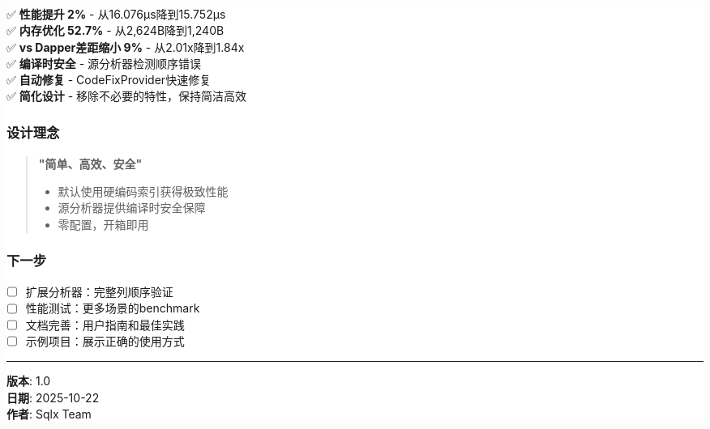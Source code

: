 ✅ **性能提升 2%** - 从16.076μs降到15.752μs  
✅ **内存优化 52.7%** - 从2,624B降到1,240B  
✅ **vs Dapper差距缩小 9%** - 从2.01x降到1.84x  
✅ **编译时安全** - 源分析器检测顺序错误  
✅ **自动修复** - CodeFixProvider快速修复  
✅ **简化设计** - 移除不必要的特性，保持简洁高效  

### 设计理念

> **"简单、高效、安全"**
> 
> - 默认使用硬编码索引获得极致性能
> - 源分析器提供编译时安全保障
> - 零配置，开箱即用

### 下一步

- [ ] 扩展分析器：完整列顺序验证
- [ ] 性能测试：更多场景的benchmark
- [ ] 文档完善：用户指南和最佳实践
- [ ] 示例项目：展示正确的使用方式

---

**版本**: 1.0  
**日期**: 2025-10-22  
**作者**: Sqlx Team

